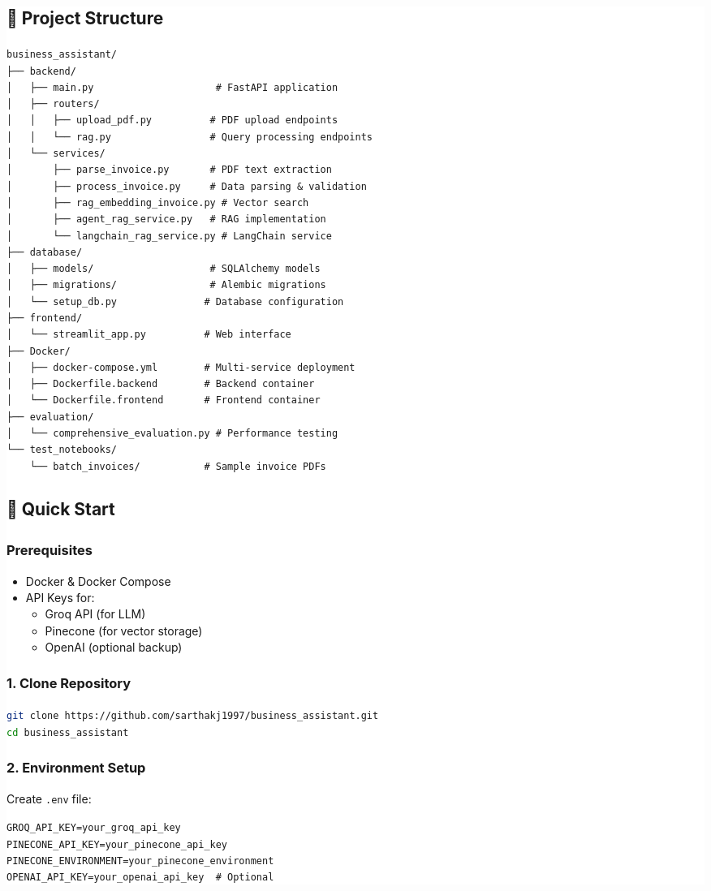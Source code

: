 ## 📁 Project Structure

```
business_assistant/
├── backend/
│   ├── main.py                     # FastAPI application
│   ├── routers/
│   │   ├── upload_pdf.py          # PDF upload endpoints
│   │   └── rag.py                 # Query processing endpoints
│   └── services/
│       ├── parse_invoice.py       # PDF text extraction
│       ├── process_invoice.py     # Data parsing & validation
│       ├── rag_embedding_invoice.py # Vector search
│       ├── agent_rag_service.py   # RAG implementation
│       └── langchain_rag_service.py # LangChain service
├── database/
│   ├── models/                    # SQLAlchemy models
│   ├── migrations/                # Alembic migrations
│   └── setup_db.py               # Database configuration
├── frontend/
│   └── streamlit_app.py          # Web interface
├── Docker/
│   ├── docker-compose.yml        # Multi-service deployment
│   ├── Dockerfile.backend        # Backend container
│   └── Dockerfile.frontend       # Frontend container
├── evaluation/
│   └── comprehensive_evaluation.py # Performance testing
└── test_notebooks/
    └── batch_invoices/           # Sample invoice PDFs
```

## 🚀 Quick Start

### Prerequisites
- Docker & Docker Compose
- API Keys for:
  - Groq API (for LLM)
  - Pinecone (for vector storage)
  - OpenAI (optional backup)

### 1. Clone Repository
```bash
git clone https://github.com/sarthakj1997/business_assistant.git
cd business_assistant
```

### 2. Environment Setup
Create `.env` file:
```env
GROQ_API_KEY=your_groq_api_key
PINECONE_API_KEY=your_pinecone_api_key
PINECONE_ENVIRONMENT=your_pinecone_environment
OPENAI_API_KEY=your_openai_api_key  # Optional
```
